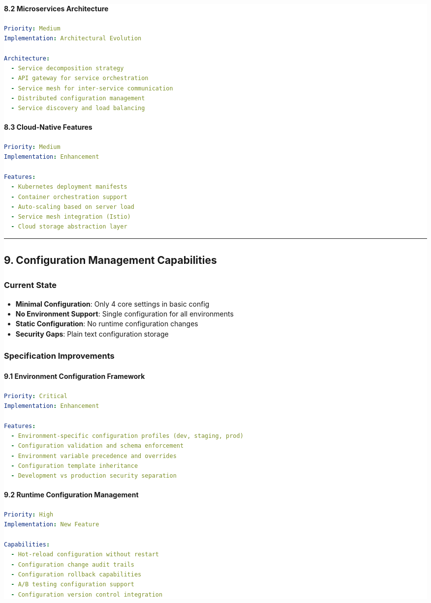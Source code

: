 #### 8.2 Microservices Architecture
```yaml
Priority: Medium
Implementation: Architectural Evolution

Architecture:
  - Service decomposition strategy
  - API gateway for service orchestration
  - Service mesh for inter-service communication
  - Distributed configuration management
  - Service discovery and load balancing
```

#### 8.3 Cloud-Native Features
```yaml
Priority: Medium
Implementation: Enhancement

Features:
  - Kubernetes deployment manifests
  - Container orchestration support
  - Auto-scaling based on server load
  - Service mesh integration (Istio)
  - Cloud storage abstraction layer
```

---

## 9. Configuration Management Capabilities

### Current State
- **Minimal Configuration**: Only 4 core settings in basic config
- **No Environment Support**: Single configuration for all environments
- **Static Configuration**: No runtime configuration changes
- **Security Gaps**: Plain text configuration storage

### Specification Improvements

#### 9.1 Environment Configuration Framework
```yaml
Priority: Critical
Implementation: Enhancement

Features:
  - Environment-specific configuration profiles (dev, staging, prod)
  - Configuration validation and schema enforcement
  - Environment variable precedence and overrides
  - Configuration template inheritance
  - Development vs production security separation
```

#### 9.2 Runtime Configuration Management
```yaml
Priority: High
Implementation: New Feature

Capabilities:
  - Hot-reload configuration without restart
  - Configuration change audit trails
  - Configuration rollback capabilities
  - A/B testing configuration support
  - Configuration version control integration
```
